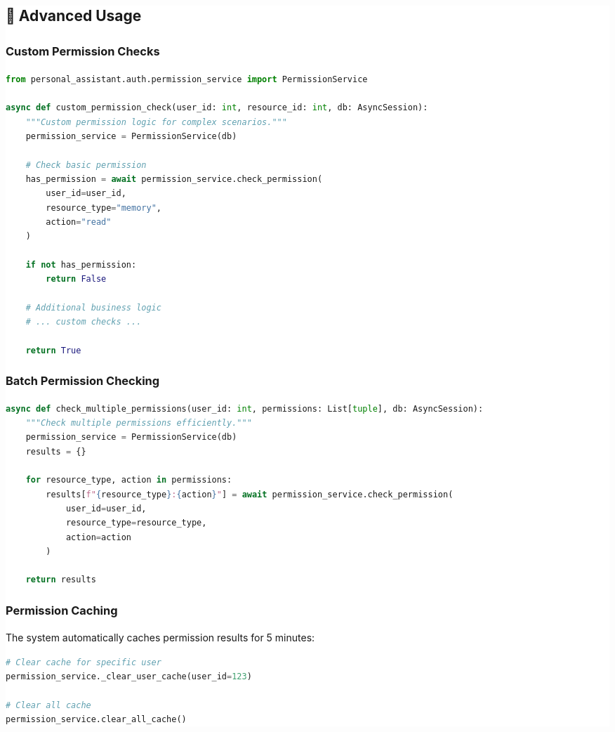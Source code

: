 ```bash
```

## **🔧 Advanced Usage**

### **Custom Permission Checks**

```python
from personal_assistant.auth.permission_service import PermissionService

async def custom_permission_check(user_id: int, resource_id: int, db: AsyncSession):
    """Custom permission logic for complex scenarios."""
    permission_service = PermissionService(db)

    # Check basic permission
    has_permission = await permission_service.check_permission(
        user_id=user_id,
        resource_type="memory",
        action="read"
    )

    if not has_permission:
        return False

    # Additional business logic
    # ... custom checks ...

    return True
```

### **Batch Permission Checking**

```python
async def check_multiple_permissions(user_id: int, permissions: List[tuple], db: AsyncSession):
    """Check multiple permissions efficiently."""
    permission_service = PermissionService(db)
    results = {}

    for resource_type, action in permissions:
        results[f"{resource_type}:{action}"] = await permission_service.check_permission(
            user_id=user_id,
            resource_type=resource_type,
            action=action
        )

    return results
```

### **Permission Caching**

The system automatically caches permission results for 5 minutes:

```python
# Clear cache for specific user
permission_service._clear_user_cache(user_id=123)

# Clear all cache
permission_service.clear_all_cache()
```
